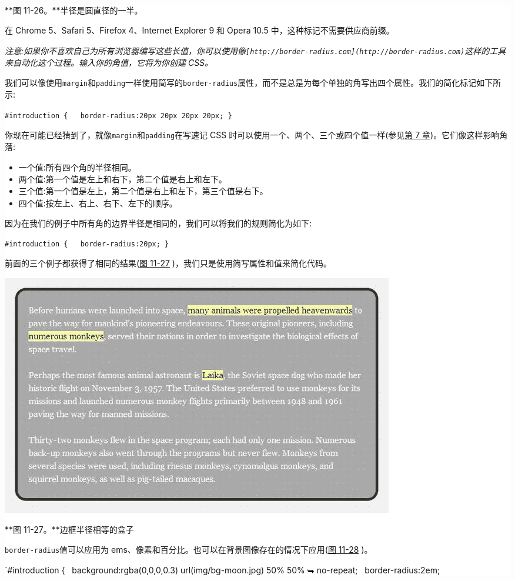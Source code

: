 **图 11-26。**半径是圆直径的一半。

在 Chrome 5、Safari 5、Firefox 4、Internet Explorer 9 和 Opera 10.5 中，这种标记不需要供应商前缀。

*注意:如果你不喜欢自己为所有浏览器编写这些长值，你可以使用像`[http://border-radius.com](http://border-radius.com)`这样的工具来自动化这个过程。输入你的角值，它将为你创建 CSS。*

我们可以像使用`margin`和`padding`一样使用简写的`border-radius`属性，而不是总是为每个单独的角写出四个属性。我们的简化标记如下所示:

`#introduction {
  border-radius:20px 20px 20px 20px;
}`

你现在可能已经猜到了，就像`margin`和`padding`在写速记 CSS 时可以使用一个、两个、三个或四个值一样(参见[第 7 章](07.html#ch7))。它们像这样影响角落:

*   一个值:所有四个角的半径相同。
*   两个值:第一个值是左上和右下，第二个值是右上和左下。
*   三个值:第一个值是左上，第二个值是右上和左下，第三个值是右下。
*   四个值:按左上、右上、右下、左下的顺序。

因为在我们的例子中所有角的边界半径是相同的，我们可以将我们的规则简化为如下:

`#introduction {
  border-radius:20px;
}`

前面的三个例子都获得了相同的结果([图 11-27](#fig_11_27) )，我们只是使用简写属性和值来简化代码。

![images](img/9781430228745_Fig11-27.jpg)

**图 11-27。**边框半径相等的盒子

`border-radius`值可以应用为 ems、像素和百分比。也可以在背景图像存在的情况下应用([图 11-28](#fig_11_28) )。

`#introduction {
  background:rgba(0,0,0,0.3) url(img/bg-moon.jpg) 50% 50% ![Images](img/U002.jpg)
no-repeat;
  border-radius:2em;